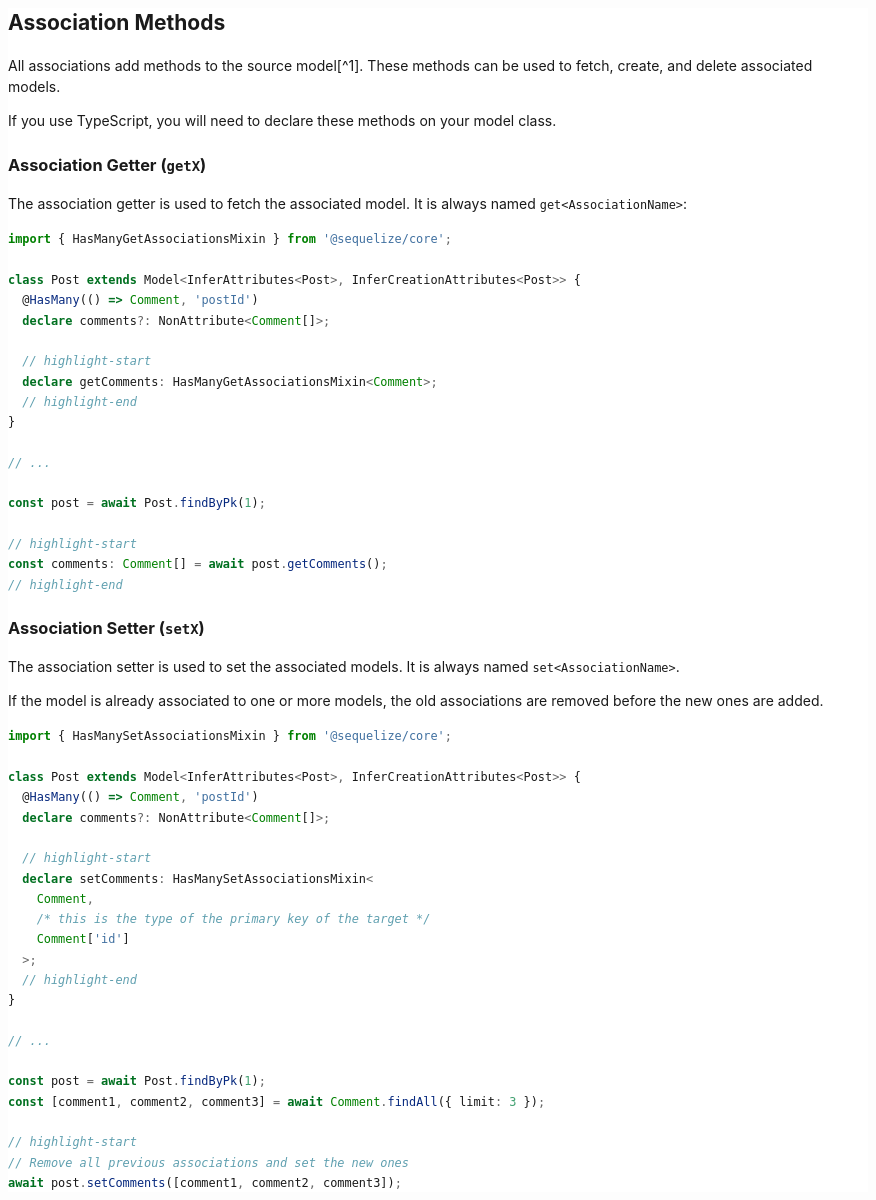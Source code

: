 ## Association Methods

All associations add methods to the source model[^1]. These methods can be used to fetch, create, and delete associated models.

If you use TypeScript, you will need to declare these methods on your model class.

### Association Getter (`getX`)

The association getter is used to fetch the associated model. It is always named `get<AssociationName>`:

```ts
import { HasManyGetAssociationsMixin } from '@sequelize/core';

class Post extends Model<InferAttributes<Post>, InferCreationAttributes<Post>> {
  @HasMany(() => Comment, 'postId')
  declare comments?: NonAttribute<Comment[]>;

  // highlight-start
  declare getComments: HasManyGetAssociationsMixin<Comment>;
  // highlight-end
}

// ...

const post = await Post.findByPk(1);

// highlight-start
const comments: Comment[] = await post.getComments();
// highlight-end
```

### Association Setter (`setX`)

The association setter is used to set the associated models. It is always named `set<AssociationName>`.

If the model is already associated to one or more models, the old associations are removed before the new ones are added.

```ts
import { HasManySetAssociationsMixin } from '@sequelize/core';

class Post extends Model<InferAttributes<Post>, InferCreationAttributes<Post>> {
  @HasMany(() => Comment, 'postId')
  declare comments?: NonAttribute<Comment[]>;

  // highlight-start
  declare setComments: HasManySetAssociationsMixin<
    Comment,
    /* this is the type of the primary key of the target */
    Comment['id']
  >;
  // highlight-end
}

// ...

const post = await Post.findByPk(1);
const [comment1, comment2, comment3] = await Comment.findAll({ limit: 3 });

// highlight-start
// Remove all previous associations and set the new ones
await post.setComments([comment1, comment2, comment3]);

```